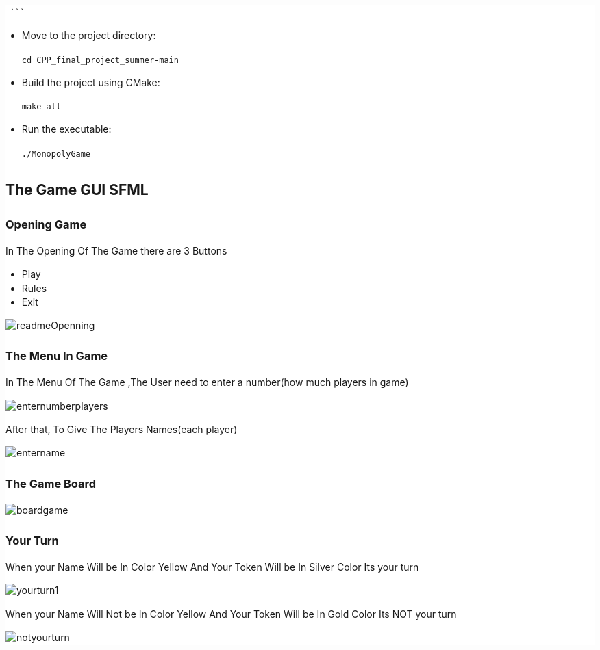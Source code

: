      ```
   - Move to the project directory:
     ```
     cd CPP_final_project_summer-main
     ```
   - Build the project using CMake:
     ```
     make all
     ```
   - Run the executable:
     ```
     ./MonopolyGame
     ```
   

    
## The Game GUI SFML

### Opening Game

In The Opening Of The Game there are 3 Buttons
- Play
- Rules
- Exit

![readmeOpenning](https://github.com/user-attachments/assets/40a2536e-fd11-4a9b-a7fb-28dd1420037a)


### The Menu In Game
In The Menu Of The Game ,The User need to enter a number(how much players in game)

![enternumberplayers](https://github.com/user-attachments/assets/e571404c-d6fe-4a67-9c12-a537a94c7cc8)

After that, To Give The Players Names(each player)

![entername](https://github.com/user-attachments/assets/6dad0670-f32f-48ec-a0ea-9cd92b82230b)


### The Game Board

![boardgame](https://github.com/user-attachments/assets/a9c4bc4f-0aac-47fe-ac8f-46709f270d37)


### Your Turn

When your Name Will be In Color Yellow And Your Token Will be In Silver Color Its your turn

![yourturn1](https://github.com/user-attachments/assets/6cac633f-6c5b-4075-ae9f-973472b7295a)

When your Name Will Not be In Color Yellow And Your Token Will be In Gold Color Its NOT your turn

![notyourturn](https://github.com/user-attachments/assets/ea1f6168-a6c4-4fc0-911c-41c92b47b83f)
